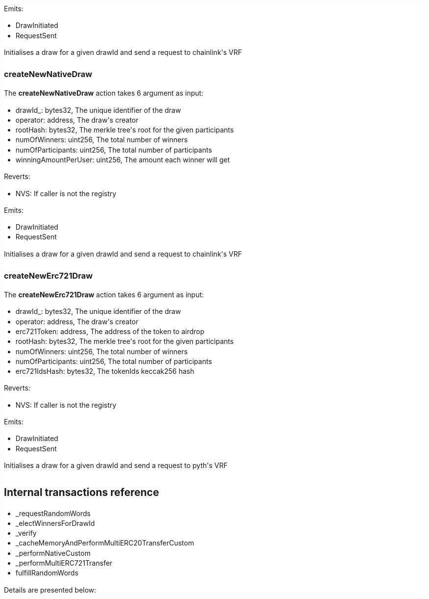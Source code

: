 Emits:
- DrawInitiated
- RequestSent

Initialises a draw for a given drawId and send a request to chainlink's VRF 

### createNewNativeDraw
The __createNewNativeDraw__ action takes 6 argument as input:
- drawId_: bytes32, The unique identifier of the draw
- operator: address, The draw's creator
- rootHash: bytes32, The merkle tree's root for the given participants
- numOfWinners: uint256, The total number of winners
- numOfParticipants: uint256, The total number of participants
- winningAmountPerUser: uint256, The amount each winner will get

Reverts:
- NVS: If caller is not the registry

Emits:
- DrawInitiated
- RequestSent

Initialises a draw for a given drawId and send a request to chainlink's VRF 

### createNewErc721Draw
The __createNewErc721Draw__ action takes 6 argument as input:
- drawId_: bytes32, The unique identifier of the draw
- operator: address, The draw's creator
- erc721Token: address, The address of the token to airdrop
- rootHash: bytes32, The merkle tree's root for the given participants
- numOfWinners: uint256, The total number of winners
- numOfParticipants: uint256, The total number of participants
- erc721IdsHash: bytes32, The tokenIds keccak256 hash

Reverts:
- NVS: If caller is not the registry

Emits:
- DrawInitiated
- RequestSent

Initialises a draw for a given drawId and send a request to pyth's VRF 

## Internal transactions reference

- _requestRandomWords
- _electWinnersForDrawId
- _verify
- _cacheMemoryAndPerformMultiERC20TransferCustom
- _performNativeCustom
- _performMultiERC721Transfer
- fulfillRandomWords

Details are presented below:
